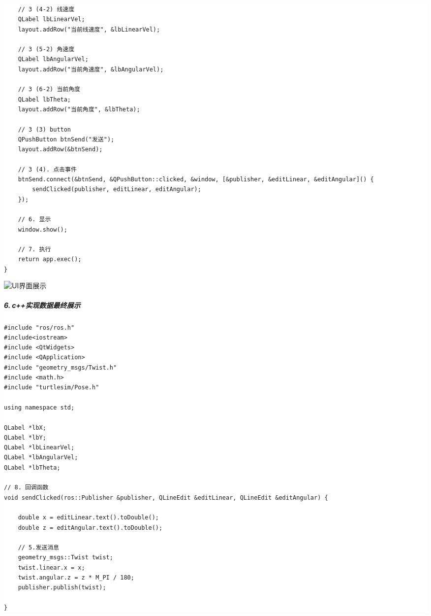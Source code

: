```
    // 3 (4-2) 线速度
    QLabel lbLinearVel;
    layout.addRow("当前线速度", &lbLinearVel);

    // 3 (5-2) 角速度
    QLabel lbAngularVel;
    layout.addRow("当前角速度", &lbAngularVel);

    // 3 (6-2) 当前角度
    QLabel lbTheta;
    layout.addRow("当前角度", &lbTheta);

    // 3 (3) button
    QPushButton btnSend("发送");
    layout.addRow(&btnSend);

    // 3 (4). 点击事件
    btnSend.connect(&btnSend, &QPushButton::clicked, &window, [&publisher, &editLinear, &editAngular]() {
        sendClicked(publisher, editLinear, editAngular);
    });

    // 6. 显示
    window.show();

    // 7. 执行
    return app.exec();
}
```
![UI界面展示](https://upload-images.jianshu.io/upload_images/13571632-5c0fbd26e8e51fc7.png?imageMogr2/auto-orient/strip%7CimageView2/2/w/1240)

##### 6. c++实现数据最终展示
```
#include "ros/ros.h"
#include<iostream>
#include <QtWidgets>
#include <QApplication>
#include "geometry_msgs/Twist.h"
#include <math.h>
#include "turtlesim/Pose.h"

using namespace std;

QLabel *lbX;
QLabel *lbY;
QLabel *lbLinearVel;
QLabel *lbAngularVel;
QLabel *lbTheta;

// 8. 回调函数
void sendClicked(ros::Publisher &publisher, QLineEdit &editLinear, QLineEdit &editAngular) {

    double x = editLinear.text().toDouble();
    double z = editAngular.text().toDouble();

    // 5.发送消息
    geometry_msgs::Twist twist;
    twist.linear.x = x;
    twist.angular.z = z * M_PI / 180;
    publisher.publish(twist);

}

```